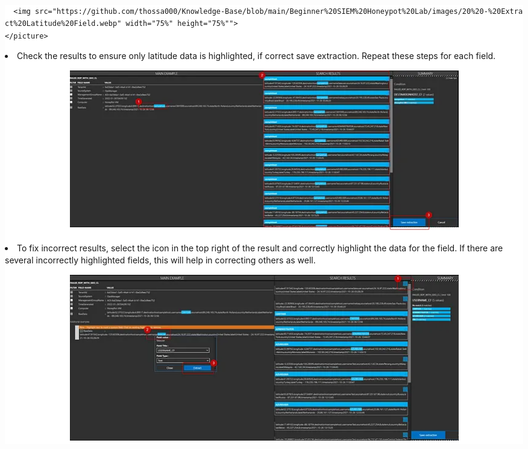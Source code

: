       <img src="https://github.com/thossa000/Knowledge-Base/blob/main/Beginner%20SIEM%20Honeypot%20Lab/images/20%20-%20Extract%20Latitude%20Field.webp" width="75%" height="75%""> 
    </picture>
  </p>
  <li>Check the results to ensure only latitude data is highlighted, if correct save extraction. Repeat these steps for each field.</li>
  <p align="center">
    <picture>
      <img src="https://github.com/thossa000/Knowledge-Base/blob/main/Beginner%20SIEM%20Honeypot%20Lab/images/21%20-%20Confirm%20Field%20Values.webp" width="75%" height="75%""> 
    </picture>
  </p>
  <li>To fix incorrect results, select the icon in the top right of the result and correctly highlight the data for the field. If there are several incorrectly highlighted fields, this will help in correcting others as well.</li>
   <p align="center">
    <picture>
      <img src="https://github.com/thossa000/Knowledge-Base/blob/main/Beginner%20SIEM%20Honeypot%20Lab/images/22%20-%20Fix%20Incorrect%20Matches.webp" width="75%" height="75%""> 
    </picture>